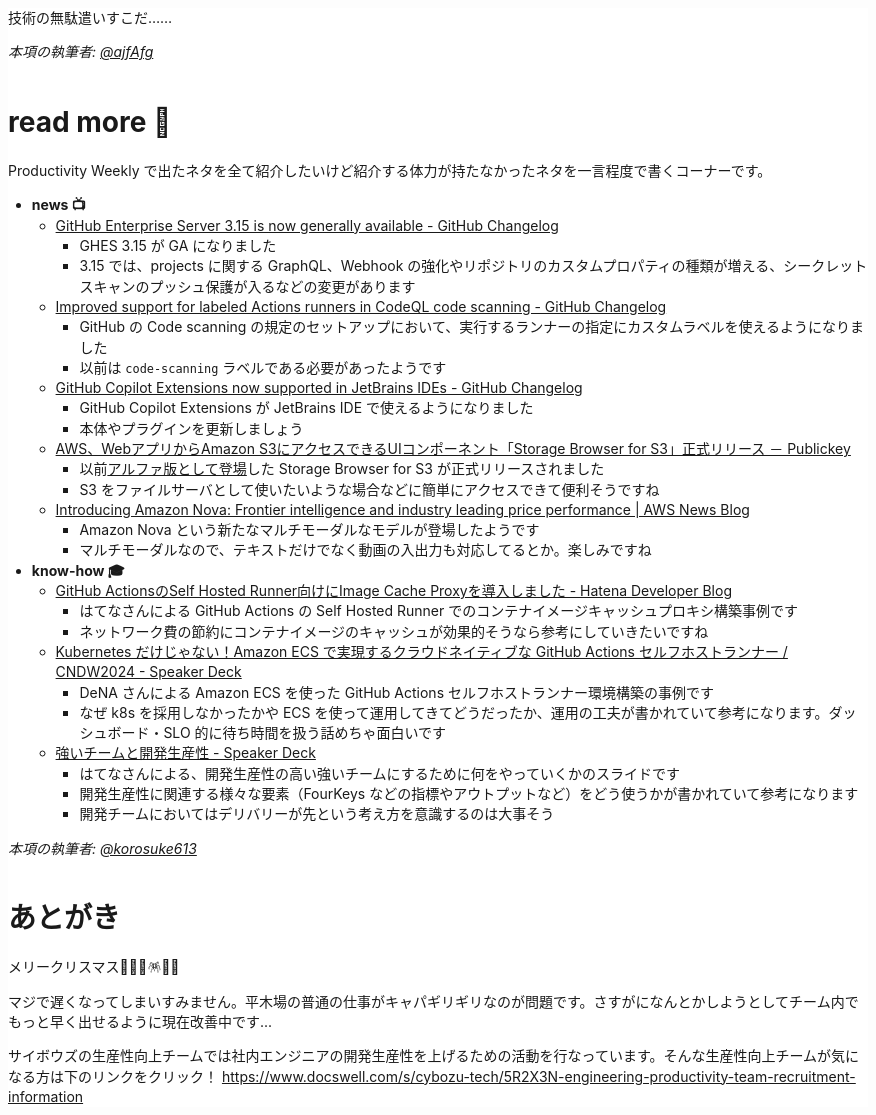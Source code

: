 技術の無駄遣いすこだ……

_本項の執筆者: [@ajfAfg](https://zenn.dev/arjef)_

# read more 🍘
Productivity Weekly で出たネタを全て紹介したいけど紹介する体力が持たなかったネタを一言程度で書くコーナーです。

- **news 📺**
  - [GitHub Enterprise Server 3.15 is now generally available - GitHub Changelog](https://github.blog/changelog/2024-12-03-github-enterprise-server-3-15-is-now-generally-available/)
    - GHES 3.15 が GA になりました
    - 3.15 では、projects に関する GraphQL、Webhook の強化やリポジトリのカスタムプロパティの種類が増える、シークレットスキャンのプッシュ保護が入るなどの変更があります
  - [Improved support for labeled Actions runners in CodeQL code scanning - GitHub Changelog](https://github.blog/changelog/2024-12-03-improved-support-for-labeled-actions-runners-in-codeql-code-scanning/)
    - GitHub の Code scanning の規定のセットアップにおいて、実行するランナーの指定にカスタムラベルを使えるようになりました
    - 以前は `code-scanning` ラベルである必要があったようです
  - [GitHub Copilot Extensions now supported in JetBrains IDEs - GitHub Changelog](https://github.blog/changelog/2024-12-02-github-copilot-extensions-now-supported-in-jetbrains-ides/)
    - GitHub Copilot Extensions が JetBrains IDE で使えるようになりました
    - 本体やプラグインを更新しましょう
  - [AWS、WebアプリからAmazon S3にアクセスできるUIコンポーネント「Storage Browser for S3」正式リリース － Publickey](https://www.publickey1.jp/blog/24/awswebamazon_s3uistorage_browser_for_s3_1.html)
    - 以前[アルファ版として登場](https://zenn.dev/cybozu_ept/articles/productivity-weekly-20241023#%E3%82%A6%E3%82%A7%E3%83%96%E3%82%A2%E3%83%97%E3%83%AA%E3%82%B1%E3%83%BC%E3%82%B7%E3%83%A7%E3%83%B3%E7%94%A8-storage-browser-for-amazon-s3-%E3%81%AE%E7%99%BA%E8%A1%A8-(%E3%82%A2%E3%83%AB%E3%83%95%E3%82%A1%E3%83%AA%E3%83%AA%E3%83%BC%E3%82%B9)---aws)した Storage Browser for S3 が正式リリースされました
    - S3 をファイルサーバとして使いたいような場合などに簡単にアクセスできて便利そうですね
  - [Introducing Amazon Nova: Frontier intelligence and industry leading price performance | AWS News Blog](https://aws.amazon.com/jp/blogs/aws/introducing-amazon-nova-frontier-intelligence-and-industry-leading-price-performance/)
    - Amazon Nova という新たなマルチモーダルなモデルが登場したようです
    - マルチモーダルなので、テキストだけでなく動画の入出力も対応してるとか。楽しみですね
- **know-how 🎓**
  - [GitHub ActionsのSelf Hosted Runner向けにImage Cache Proxyを導入しました - Hatena Developer Blog](https://developer.hatenastaff.com/entry/2024/11/26/151801)
    - はてなさんによる GitHub Actions の Self Hosted Runner でのコンテナイメージキャッシュプロキシ構築事例です
    - ネットワーク費の節約にコンテナイメージのキャッシュが効果的そうなら参考にしていきたいですね
  - [Kubernetes だけじゃない！Amazon ECS で実現するクラウドネイティブな GitHub Actions セルフホストランナー / CNDW2024 - Speaker Deck](https://speakerdeck.com/ponkio_o/cndw2024)
    - DeNA さんによる Amazon ECS を使った GitHub Actions セルフホストランナー環境構築の事例です
    - なぜ k8s を採用しなかったかや ECS を使って運用してきてどうだったか、運用の工夫が書かれていて参考になります。ダッシュボード・SLO 的に待ち時間を扱う話めちゃ面白いです
  - [強いチームと開発生産性 - Speaker Deck](https://speakerdeck.com/onk/2024-11-15-prefer-output-focused-development-team)
    - はてなさんによる、開発生産性の高い強いチームにするために何をやっていくかのスライドです
    - 開発生産性に関連する様々な要素（FourKeys などの指標やアウトプットなど）をどう使うかが書かれていて参考になります
    - 開発チームにおいてはデリバリーが先という考え方を意識するのは大事そう

_本項の執筆者: [@korosuke613](https://zenn.dev/korosuke613)_

# あとがき
メリークリスマス🎄🎅🤶🪅🧑‍🎄

マジで遅くなってしまいすみません。平木場の普通の仕事がキャパギリギリなのが問題です。さすがになんとかしようとしてチーム内でもっと早く出せるように現在改善中です...

サイボウズの生産性向上チームでは社内エンジニアの開発生産性を上げるための活動を行なっています。そんな生産性向上チームが気になる方は下のリンクをクリック！
https://www.docswell.com/s/cybozu-tech/5R2X3N-engineering-productivity-team-recruitment-information





